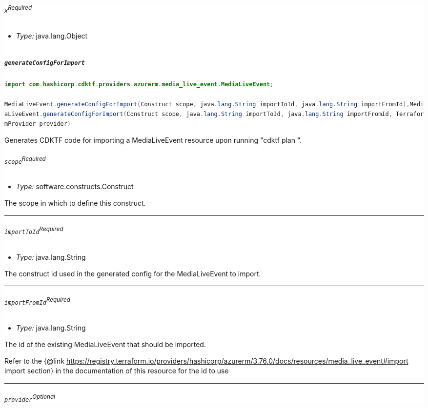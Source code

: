 ###### `x`<sup>Required</sup> <a name="x" id="@cdktf/provider-azurerm.mediaLiveEvent.MediaLiveEvent.isTerraformResource.parameter.x"></a>

- *Type:* java.lang.Object

---

##### `generateConfigForImport` <a name="generateConfigForImport" id="@cdktf/provider-azurerm.mediaLiveEvent.MediaLiveEvent.generateConfigForImport"></a>

```java
import com.hashicorp.cdktf.providers.azurerm.media_live_event.MediaLiveEvent;

MediaLiveEvent.generateConfigForImport(Construct scope, java.lang.String importToId, java.lang.String importFromId),MediaLiveEvent.generateConfigForImport(Construct scope, java.lang.String importToId, java.lang.String importFromId, TerraformProvider provider)
```

Generates CDKTF code for importing a MediaLiveEvent resource upon running "cdktf plan <stack-name>".

###### `scope`<sup>Required</sup> <a name="scope" id="@cdktf/provider-azurerm.mediaLiveEvent.MediaLiveEvent.generateConfigForImport.parameter.scope"></a>

- *Type:* software.constructs.Construct

The scope in which to define this construct.

---

###### `importToId`<sup>Required</sup> <a name="importToId" id="@cdktf/provider-azurerm.mediaLiveEvent.MediaLiveEvent.generateConfigForImport.parameter.importToId"></a>

- *Type:* java.lang.String

The construct id used in the generated config for the MediaLiveEvent to import.

---

###### `importFromId`<sup>Required</sup> <a name="importFromId" id="@cdktf/provider-azurerm.mediaLiveEvent.MediaLiveEvent.generateConfigForImport.parameter.importFromId"></a>

- *Type:* java.lang.String

The id of the existing MediaLiveEvent that should be imported.

Refer to the {@link https://registry.terraform.io/providers/hashicorp/azurerm/3.76.0/docs/resources/media_live_event#import import section} in the documentation of this resource for the id to use

---

###### `provider`<sup>Optional</sup> <a name="provider" id="@cdktf/provider-azurerm.mediaLiveEvent.MediaLiveEvent.generateConfigForImport.parameter.provider"></a>
